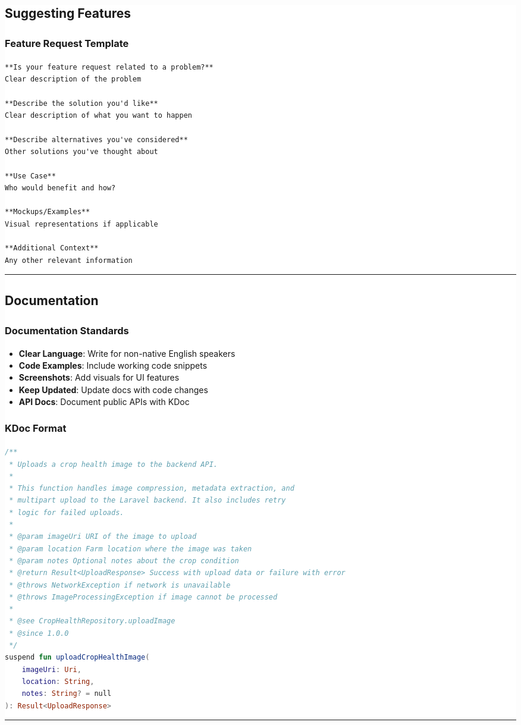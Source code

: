 ## Suggesting Features

### Feature Request Template

```markdown
**Is your feature request related to a problem?**
Clear description of the problem

**Describe the solution you'd like**
Clear description of what you want to happen

**Describe alternatives you've considered**
Other solutions you've thought about

**Use Case**
Who would benefit and how?

**Mockups/Examples**
Visual representations if applicable

**Additional Context**
Any other relevant information
```

---

## Documentation

### Documentation Standards

- **Clear Language**: Write for non-native English speakers
- **Code Examples**: Include working code snippets
- **Screenshots**: Add visuals for UI features
- **Keep Updated**: Update docs with code changes
- **API Docs**: Document public APIs with KDoc

### KDoc Format

```kotlin
/**
 * Uploads a crop health image to the backend API.
 *
 * This function handles image compression, metadata extraction, and
 * multipart upload to the Laravel backend. It also includes retry
 * logic for failed uploads.
 *
 * @param imageUri URI of the image to upload
 * @param location Farm location where the image was taken
 * @param notes Optional notes about the crop condition
 * @return Result<UploadResponse> Success with upload data or failure with error
 * @throws NetworkException if network is unavailable
 * @throws ImageProcessingException if image cannot be processed
 *
 * @see CropHealthRepository.uploadImage
 * @since 1.0.0
 */
suspend fun uploadCropHealthImage(
    imageUri: Uri,
    location: String,
    notes: String? = null
): Result<UploadResponse>
```

---